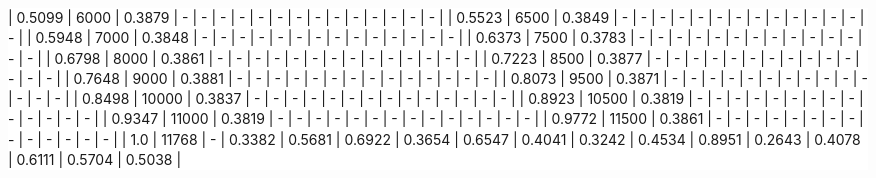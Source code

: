 | 0.5099 | 6000  | 0.3879        | -                               | -                          | -                        | -                           | -                           | -                          | -                           | -                     | -                                 | -                          | -                          | -                          | -                             | -                            |
| 0.5523 | 6500  | 0.3849        | -                               | -                          | -                        | -                           | -                           | -                          | -                           | -                     | -                                 | -                          | -                          | -                          | -                             | -                            |
| 0.5948 | 7000  | 0.3848        | -                               | -                          | -                        | -                           | -                           | -                          | -                           | -                     | -                                 | -                          | -                          | -                          | -                             | -                            |
| 0.6373 | 7500  | 0.3783        | -                               | -                          | -                        | -                           | -                           | -                          | -                           | -                     | -                                 | -                          | -                          | -                          | -                             | -                            |
| 0.6798 | 8000  | 0.3861        | -                               | -                          | -                        | -                           | -                           | -                          | -                           | -                     | -                                 | -                          | -                          | -                          | -                             | -                            |
| 0.7223 | 8500  | 0.3877        | -                               | -                          | -                        | -                           | -                           | -                          | -                           | -                     | -                                 | -                          | -                          | -                          | -                             | -                            |
| 0.7648 | 9000  | 0.3881        | -                               | -                          | -                        | -                           | -                           | -                          | -                           | -                     | -                                 | -                          | -                          | -                          | -                             | -                            |
| 0.8073 | 9500  | 0.3871        | -                               | -                          | -                        | -                           | -                           | -                          | -                           | -                     | -                                 | -                          | -                          | -                          | -                             | -                            |
| 0.8498 | 10000 | 0.3837        | -                               | -                          | -                        | -                           | -                           | -                          | -                           | -                     | -                                 | -                          | -                          | -                          | -                             | -                            |
| 0.8923 | 10500 | 0.3819        | -                               | -                          | -                        | -                           | -                           | -                          | -                           | -                     | -                                 | -                          | -                          | -                          | -                             | -                            |
| 0.9347 | 11000 | 0.3819        | -                               | -                          | -                        | -                           | -                           | -                          | -                           | -                     | -                                 | -                          | -                          | -                          | -                             | -                            |
| 0.9772 | 11500 | 0.3861        | -                               | -                          | -                        | -                           | -                           | -                          | -                           | -                     | -                                 | -                          | -                          | -                          | -                             | -                            |
| 1.0    | 11768 | -             | 0.3382                          | 0.5681                     | 0.6922                   | 0.3654                      | 0.6547                      | 0.4041                     | 0.3242                      | 0.4534                | 0.8951                            | 0.2643                     | 0.4078                     | 0.6111                     | 0.5704                        | 0.5038                       |